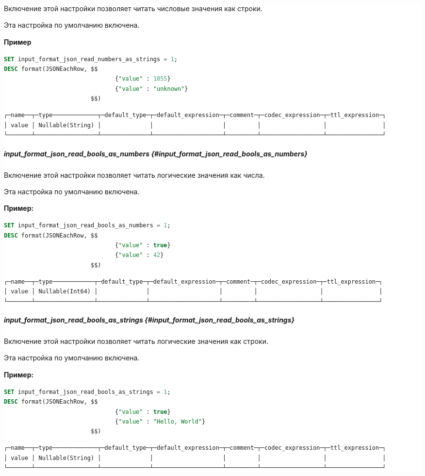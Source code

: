 Включение этой настройки позволяет читать числовые значения как строки.

Эта настройка по умолчанию включена.

**Пример**

```sql
SET input_format_json_read_numbers_as_strings = 1;
DESC format(JSONEachRow, $$
                                {"value" : 1055}
                                {"value" : "unknown"}
                         $$)
```
```response
┌─name──┬─type─────────────┬─default_type─┬─default_expression─┬─comment─┬─codec_expression─┬─ttl_expression─┐
│ value │ Nullable(String) │              │                    │         │                  │                │
└───────┴──────────────────┴──────────────┴────────────────────┴─────────┴──────────────────┴────────────────┘
```
##### input_format_json_read_bools_as_numbers {#input_format_json_read_bools_as_numbers}

Включение этой настройки позволяет читать логические значения как числа.

Эта настройка по умолчанию включена.

**Пример:**

```sql
SET input_format_json_read_bools_as_numbers = 1;
DESC format(JSONEachRow, $$
                                {"value" : true}
                                {"value" : 42}
                         $$)
```
```response
┌─name──┬─type────────────┬─default_type─┬─default_expression─┬─comment─┬─codec_expression─┬─ttl_expression─┐
│ value │ Nullable(Int64) │              │                    │         │                  │                │
└───────┴─────────────────┴──────────────┴────────────────────┴─────────┴──────────────────┴────────────────┘
```
##### input_format_json_read_bools_as_strings {#input_format_json_read_bools_as_strings}

Включение этой настройки позволяет читать логические значения как строки.

Эта настройка по умолчанию включена.

**Пример:**

```sql
SET input_format_json_read_bools_as_strings = 1;
DESC format(JSONEachRow, $$
                                {"value" : true}
                                {"value" : "Hello, World"}
                         $$)
```
```response
┌─name──┬─type─────────────┬─default_type─┬─default_expression─┬─comment─┬─codec_expression─┬─ttl_expression─┐
│ value │ Nullable(String) │              │                    │         │                  │                │
└───────┴──────────────────┴──────────────┴────────────────────┴─────────┴──────────────────┴────────────────┘
```